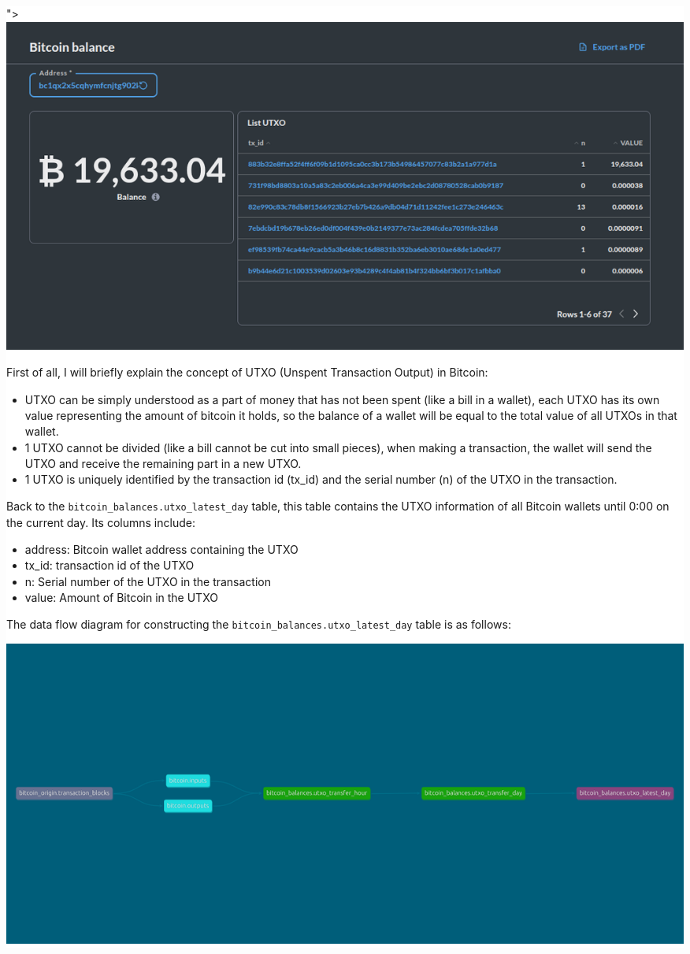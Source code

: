 "><a href="https://metabase.chainslake.com/public/dashboard/f8f50169-643b-41a0-8258-08442342f43a?address=bc1qx2x5cqhymfcnjtg902ky6u5t5htmt7fvqztdsm028hkrvxcl4t2sjtpd9l" target="_blank"><img src="/assets/images/posts/2025-08-14/bitcoin_balances.png" alt="bitcoin_balances" width="100%"></a></p>

First of all, I will briefly explain the concept of UTXO (Unspent Transaction Output) in Bitcoin:
- UTXO can be simply understood as a part of money that has not been spent (like a bill in a wallet), each UTXO has its own value representing the amount of bitcoin it holds, so the balance of a wallet will be equal to the total value of all UTXOs in that wallet.
- 1 UTXO cannot be divided (like a bill cannot be cut into small pieces), when making a transaction, the wallet will send the UTXO and receive the remaining part in a new UTXO.
- 1 UTXO is uniquely identified by the transaction id (tx_id) and the serial number (n) of the UTXO in the transaction.

Back to the `bitcoin_balances.utxo_latest_day` table, this table contains the UTXO information of all Bitcoin wallets until 0:00 on the current day. Its columns include:
- address: Bitcoin wallet address containing the UTXO
- tx_id: transaction id of the UTXO
- n: Serial number of the UTXO in the transaction
- value: Amount of Bitcoin in the UTXO

The data flow diagram for constructing the `bitcoin_balances.utxo_latest_day` table is as follows:

<p style="
    text-align: center;
"><a href="https://data.chainslake.com/#!/model/model.chainslake.bitcoin_balances.utxo_latest_day" target="_blank"><img src="/assets/images/posts/2025-08-14/bitcoin_balances_flow.png" alt="bitcoin_balances_flow" width="100%"></a></p>
